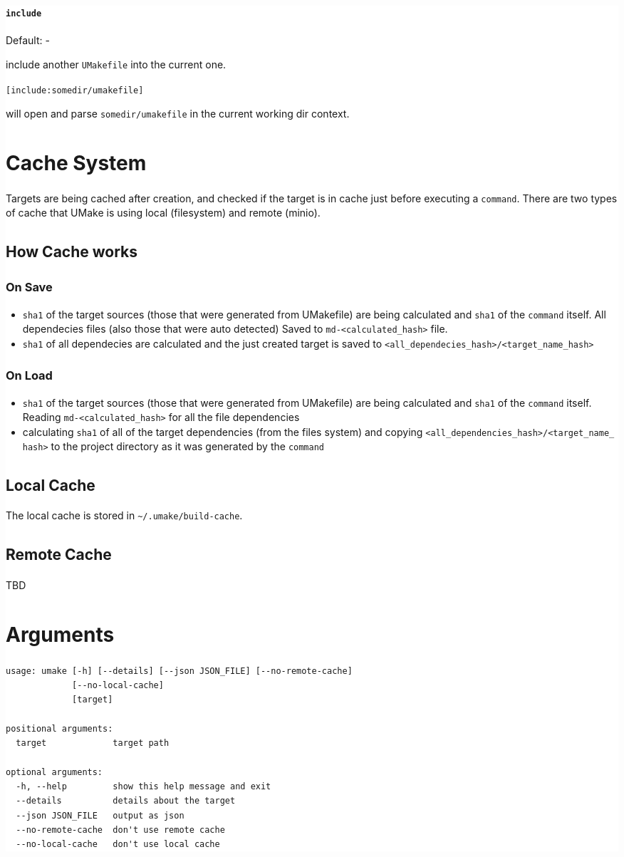 #### `include`
Default: -

include another `UMakefile` into the current one.
```
[include:somedir/umakefile]
```
will open and parse `somedir/umakefile` in the current working dir context.
# Cache System
Targets are being cached after creation, and checked if the target is in cache just before executing a `command`. There are two types of cache that UMake is using local (filesystem) and remote (minio). 

## How Cache works
### On Save
* `sha1` of the target sources (those that were generated from UMakefile) are being calculated and `sha1` of the `command` itself. All dependecies files (also those that were auto detected) Saved to `md-<calculated_hash>` file.
* `sha1` of all dependecies are calculated and the just created target is saved to `<all_dependecies_hash>/<target_name_hash>`
### On Load
* `sha1` of the target sources (those that were generated from UMakefile) are being calculated and `sha1` of the `command` itself. Reading `md-<calculated_hash>` for all the file dependencies
* calculating `sha1` of all of the target dependencies (from the files system) and copying `<all_dependencies_hash>/<target_name_hash>` to the project directory as it was generated by the `command`

## Local Cache
The local cache is stored in `~/.umake/build-cache`. 

## Remote Cache
TBD
# Arguments

```
usage: umake [-h] [--details] [--json JSON_FILE] [--no-remote-cache]
             [--no-local-cache]
             [target]

positional arguments:
  target             target path

optional arguments:
  -h, --help         show this help message and exit
  --details          details about the target
  --json JSON_FILE   output as json
  --no-remote-cache  don't use remote cache
  --no-local-cache   don't use local cache

```

